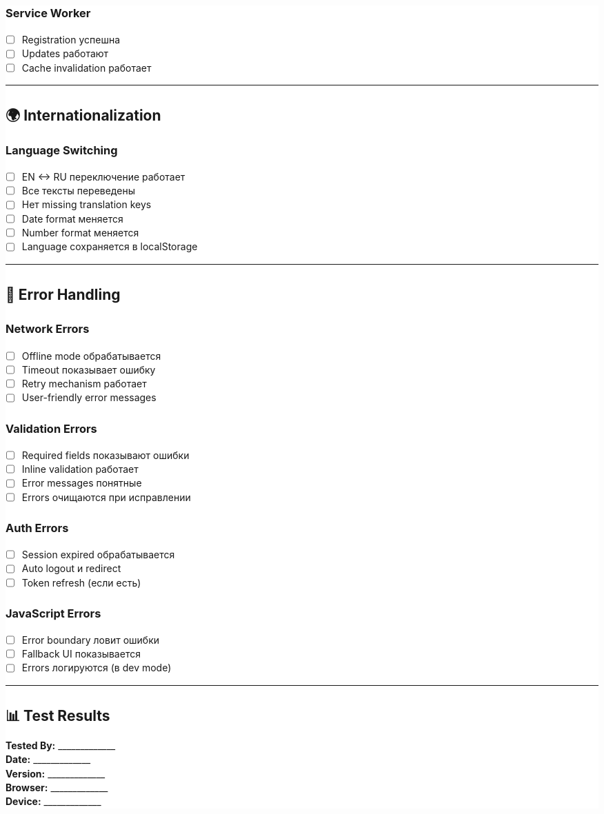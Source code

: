 ### Service Worker
- [ ] Registration успешна
- [ ] Updates работают
- [ ] Cache invalidation работает

---

## 🌍 Internationalization

### Language Switching
- [ ] EN <-> RU переключение работает
- [ ] Все тексты переведены
- [ ] Нет missing translation keys
- [ ] Date format меняется
- [ ] Number format меняется
- [ ] Language сохраняется в localStorage

---

## 🐛 Error Handling

### Network Errors
- [ ] Offline mode обрабатывается
- [ ] Timeout показывает ошибку
- [ ] Retry mechanism работает
- [ ] User-friendly error messages

### Validation Errors
- [ ] Required fields показывают ошибки
- [ ] Inline validation работает
- [ ] Error messages понятные
- [ ] Errors очищаются при исправлении

### Auth Errors
- [ ] Session expired обрабатывается
- [ ] Auto logout и redirect
- [ ] Token refresh (если есть)

### JavaScript Errors
- [ ] Error boundary ловит ошибки
- [ ] Fallback UI показывается
- [ ] Errors логируются (в dev mode)

---

## 📊 Test Results

**Tested By:** _____________  
**Date:** _____________  
**Version:** _____________  
**Browser:** _____________  
**Device:** _____________
